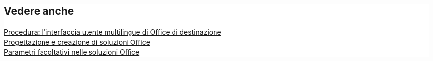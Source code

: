 ## <a name="see-also"></a>Vedere anche  
 [Procedura: l'interfaccia utente multilingue di Office di destinazione](../vsto/how-to-target-the-office-multilingual-user-interface.md)   
 [Progettazione e creazione di soluzioni Office](../vsto/designing-and-creating-office-solutions.md)   
 [Parametri facoltativi nelle soluzioni Office](../vsto/optional-parameters-in-office-solutions.md)  
  
  